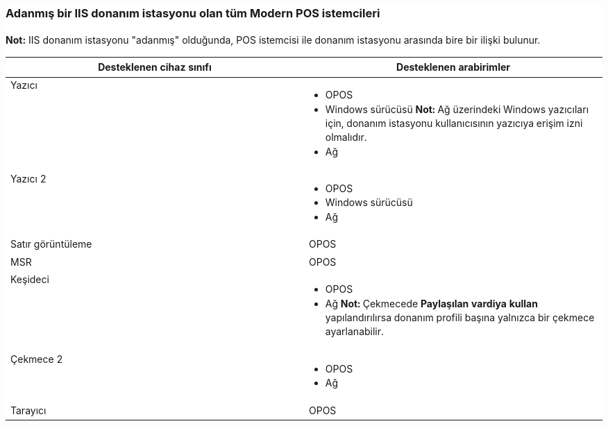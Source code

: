 ### <a name="all-modern-pos-clients-that-have-a-dedicated-iis-hardware-station"></a>Adanmış bir IIS donanım istasyonu olan tüm Modern POS istemcileri

**Not:** IIS donanım istasyonu "adanmış" olduğunda, POS istemcisi ile donanım istasyonu arasında bire bir ilişki bulunur.

<table>
<colgroup>
<col width="50%" />
<col width="50%" />
</colgroup>
<thead>
<tr class="header">
<th>Desteklenen cihaz sınıfı</th>
<th>Desteklenen arabirimler</th>
</tr>
</thead>
<tbody>
<tr class="odd">
<td>Yazıcı</td>
<td><ul>
<li>OPOS</li>
<li>Windows sürücüsü <strong>Not:</strong> Ağ üzerindeki Windows yazıcıları için, donanım istasyonu kullanıcısının yazıcıya erişim izni olmalıdır.</li>
<li>Ağ</li>
</ul></td>
</tr>
<tr class="even">
<td>Yazıcı 2</td>
<td><ul>
<li>OPOS</li>
<li>Windows sürücüsü</li>
<li>Ağ</li>
</ul></td>
</tr>
<tr class="odd">
<td>Satır görüntüleme</td>
<td>OPOS</td>
</tr>
<tr class="even">
<td>MSR</td>
<td>OPOS</td>
</tr>
<tr class="odd">
<td>Keşideci</td>
<td><ul>
<li>OPOS</li>
<li>Ağ <strong>Not:</strong> Çekmecede <strong>Paylaşılan vardiya kullan</strong> yapılandırılırsa donanım profili başına yalnızca bir çekmece ayarlanabilir.</li>
</ul></td>
</tr>
<tr class="even">
<td>Çekmece 2</td>
<td><ul>
<li>OPOS</li>
<li>Ağ</li>
</ul></td>
</tr>
<tr class="odd">
<td>Tarayıcı</td>
<td>OPOS</td>
</tr>
<tr class="even">